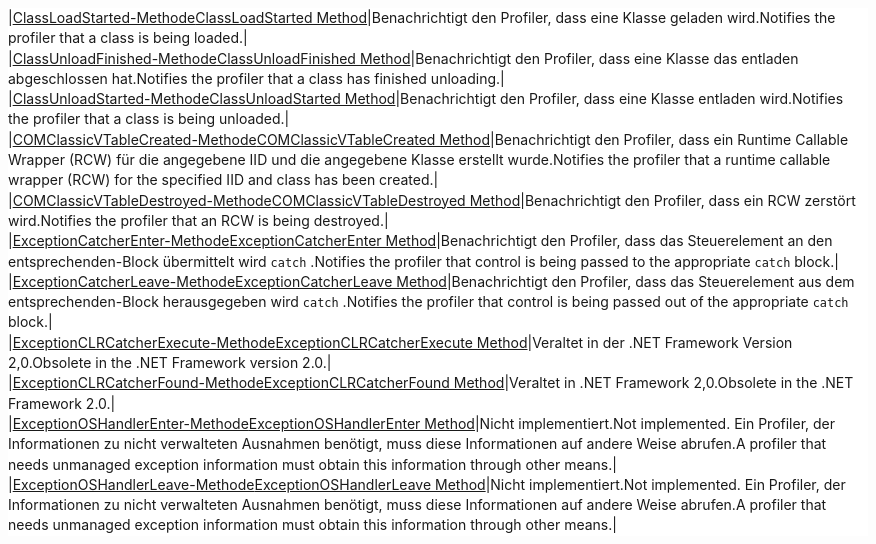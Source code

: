 |[<span data-ttu-id="8ae99-125">ClassLoadStarted-Methode</span><span class="sxs-lookup"><span data-stu-id="8ae99-125">ClassLoadStarted Method</span></span>](icorprofilercallback-classloadstarted-method.md)|<span data-ttu-id="8ae99-126">Benachrichtigt den Profiler, dass eine Klasse geladen wird.</span><span class="sxs-lookup"><span data-stu-id="8ae99-126">Notifies the profiler that a class is being loaded.</span></span>|  
|[<span data-ttu-id="8ae99-127">ClassUnloadFinished-Methode</span><span class="sxs-lookup"><span data-stu-id="8ae99-127">ClassUnloadFinished Method</span></span>](icorprofilercallback-classunloadfinished-method.md)|<span data-ttu-id="8ae99-128">Benachrichtigt den Profiler, dass eine Klasse das entladen abgeschlossen hat.</span><span class="sxs-lookup"><span data-stu-id="8ae99-128">Notifies the profiler that a class has finished unloading.</span></span>|  
|[<span data-ttu-id="8ae99-129">ClassUnloadStarted-Methode</span><span class="sxs-lookup"><span data-stu-id="8ae99-129">ClassUnloadStarted Method</span></span>](icorprofilercallback-classunloadstarted-method.md)|<span data-ttu-id="8ae99-130">Benachrichtigt den Profiler, dass eine Klasse entladen wird.</span><span class="sxs-lookup"><span data-stu-id="8ae99-130">Notifies the profiler that a class is being unloaded.</span></span>|  
|[<span data-ttu-id="8ae99-131">COMClassicVTableCreated-Methode</span><span class="sxs-lookup"><span data-stu-id="8ae99-131">COMClassicVTableCreated Method</span></span>](icorprofilercallback-comclassicvtablecreated-method.md)|<span data-ttu-id="8ae99-132">Benachrichtigt den Profiler, dass ein Runtime Callable Wrapper (RCW) für die angegebene IID und die angegebene Klasse erstellt wurde.</span><span class="sxs-lookup"><span data-stu-id="8ae99-132">Notifies the profiler that a runtime callable wrapper (RCW) for the specified IID and class has been created.</span></span>|  
|[<span data-ttu-id="8ae99-133">COMClassicVTableDestroyed-Methode</span><span class="sxs-lookup"><span data-stu-id="8ae99-133">COMClassicVTableDestroyed Method</span></span>](icorprofilercallback-comclassicvtabledestroyed-method.md)|<span data-ttu-id="8ae99-134">Benachrichtigt den Profiler, dass ein RCW zerstört wird.</span><span class="sxs-lookup"><span data-stu-id="8ae99-134">Notifies the profiler that an RCW is being destroyed.</span></span>|  
|[<span data-ttu-id="8ae99-135">ExceptionCatcherEnter-Methode</span><span class="sxs-lookup"><span data-stu-id="8ae99-135">ExceptionCatcherEnter Method</span></span>](icorprofilercallback-exceptioncatcherenter-method.md)|<span data-ttu-id="8ae99-136">Benachrichtigt den Profiler, dass das Steuerelement an den entsprechenden-Block übermittelt wird `catch` .</span><span class="sxs-lookup"><span data-stu-id="8ae99-136">Notifies the profiler that control is being passed to the appropriate `catch` block.</span></span>|  
|[<span data-ttu-id="8ae99-137">ExceptionCatcherLeave-Methode</span><span class="sxs-lookup"><span data-stu-id="8ae99-137">ExceptionCatcherLeave Method</span></span>](icorprofilercallback-exceptioncatcherleave-method.md)|<span data-ttu-id="8ae99-138">Benachrichtigt den Profiler, dass das Steuerelement aus dem entsprechenden-Block herausgegeben wird `catch` .</span><span class="sxs-lookup"><span data-stu-id="8ae99-138">Notifies the profiler that control is being passed out of the appropriate `catch` block.</span></span>|  
|[<span data-ttu-id="8ae99-139">ExceptionCLRCatcherExecute-Methode</span><span class="sxs-lookup"><span data-stu-id="8ae99-139">ExceptionCLRCatcherExecute Method</span></span>](icorprofilercallback-exceptionclrcatcherexecute-method.md)|<span data-ttu-id="8ae99-140">Veraltet in der .NET Framework Version 2,0.</span><span class="sxs-lookup"><span data-stu-id="8ae99-140">Obsolete in the .NET Framework version 2.0.</span></span>|  
|[<span data-ttu-id="8ae99-141">ExceptionCLRCatcherFound-Methode</span><span class="sxs-lookup"><span data-stu-id="8ae99-141">ExceptionCLRCatcherFound Method</span></span>](icorprofilercallback-exceptionclrcatcherfound-method.md)|<span data-ttu-id="8ae99-142">Veraltet in .NET Framework 2,0.</span><span class="sxs-lookup"><span data-stu-id="8ae99-142">Obsolete in the .NET Framework 2.0.</span></span>|  
|[<span data-ttu-id="8ae99-143">ExceptionOSHandlerEnter-Methode</span><span class="sxs-lookup"><span data-stu-id="8ae99-143">ExceptionOSHandlerEnter Method</span></span>](icorprofilercallback-exceptionoshandlerenter-method.md)|<span data-ttu-id="8ae99-144">Nicht implementiert.</span><span class="sxs-lookup"><span data-stu-id="8ae99-144">Not implemented.</span></span> <span data-ttu-id="8ae99-145">Ein Profiler, der Informationen zu nicht verwalteten Ausnahmen benötigt, muss diese Informationen auf andere Weise abrufen.</span><span class="sxs-lookup"><span data-stu-id="8ae99-145">A profiler that needs unmanaged exception information must obtain this information through other means.</span></span>|  
|[<span data-ttu-id="8ae99-146">ExceptionOSHandlerLeave-Methode</span><span class="sxs-lookup"><span data-stu-id="8ae99-146">ExceptionOSHandlerLeave Method</span></span>](icorprofilercallback-exceptionoshandlerleave-method.md)|<span data-ttu-id="8ae99-147">Nicht implementiert.</span><span class="sxs-lookup"><span data-stu-id="8ae99-147">Not implemented.</span></span> <span data-ttu-id="8ae99-148">Ein Profiler, der Informationen zu nicht verwalteten Ausnahmen benötigt, muss diese Informationen auf andere Weise abrufen.</span><span class="sxs-lookup"><span data-stu-id="8ae99-148">A profiler that needs unmanaged exception information must obtain this information through other means.</span></span>|  